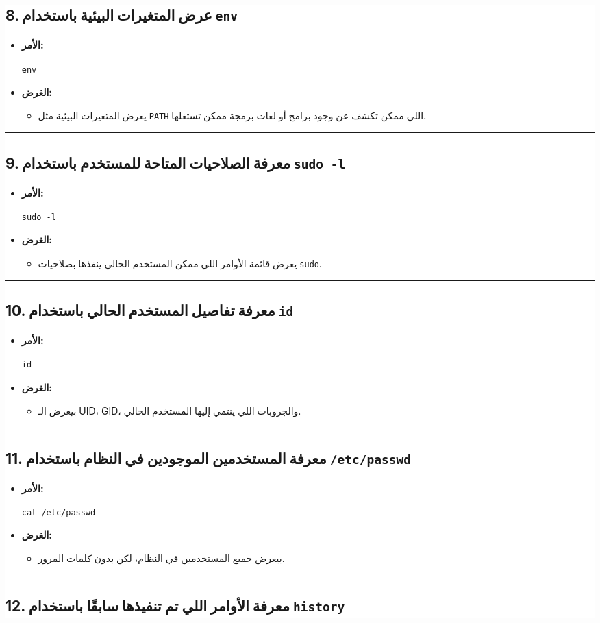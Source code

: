 ## **8. عرض المتغيرات البيئية باستخدام `env`**

- **الأمر:**
    
    ```
    env
    ```
    
- **الغرض:**
    - يعرض المتغيرات البيئية مثل `PATH` اللي ممكن تكشف عن وجود برامج أو لغات برمجة ممكن تستغلها.

---

## **9. معرفة الصلاحيات المتاحة للمستخدم باستخدام `sudo -l`**

- **الأمر:**
    
    ```
    sudo -l
    ```
    
- **الغرض:**
    - يعرض قائمة الأوامر اللي ممكن المستخدم الحالي ينفذها بصلاحيات `sudo`.

---

## **10. معرفة تفاصيل المستخدم الحالي باستخدام `id`**

- **الأمر:**
    
    ```
    id
    ```
    
- **الغرض:**
    - بيعرض الـ UID، GID، والجروبات اللي ينتمي إليها المستخدم الحالي.

---

## **11. معرفة المستخدمين الموجودين في النظام باستخدام `/etc/passwd`**

- **الأمر:**
    
    ```
    cat /etc/passwd
    ```
    
- **الغرض:**
    - بيعرض جميع المستخدمين في النظام، لكن بدون كلمات المرور.

---

## **12. معرفة الأوامر اللي تم تنفيذها سابقًا باستخدام `history`**

